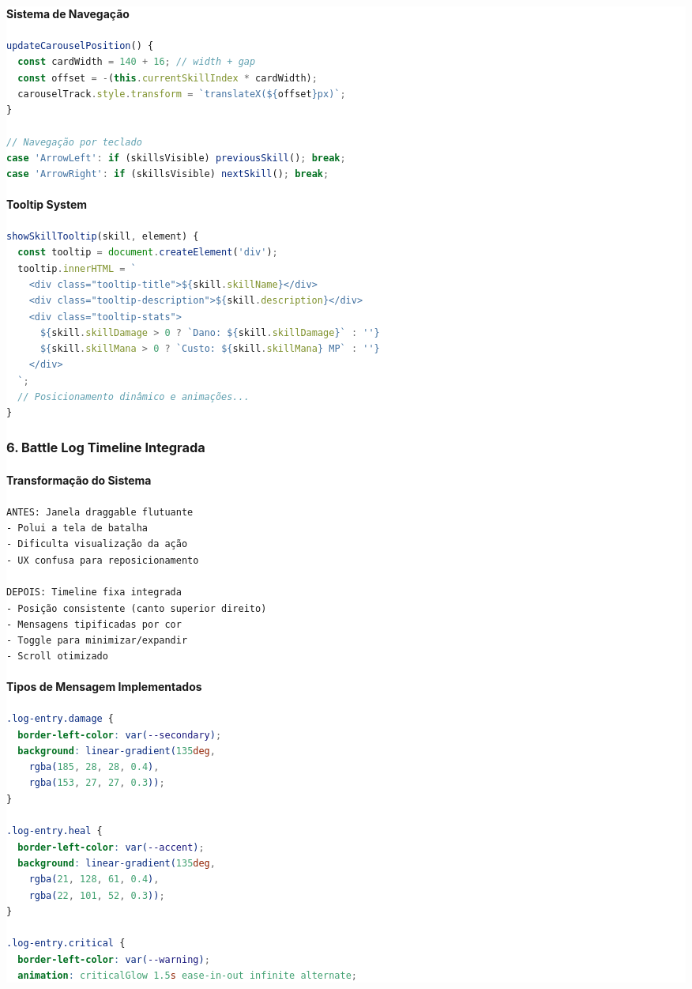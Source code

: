 #### **Sistema de Navegação**
```javascript
updateCarouselPosition() {
  const cardWidth = 140 + 16; // width + gap
  const offset = -(this.currentSkillIndex * cardWidth);
  carouselTrack.style.transform = `translateX(${offset}px)`;
}

// Navegação por teclado
case 'ArrowLeft': if (skillsVisible) previousSkill(); break;
case 'ArrowRight': if (skillsVisible) nextSkill(); break;
```

#### **Tooltip System**
```javascript
showSkillTooltip(skill, element) {
  const tooltip = document.createElement('div');
  tooltip.innerHTML = `
    <div class="tooltip-title">${skill.skillName}</div>
    <div class="tooltip-description">${skill.description}</div>
    <div class="tooltip-stats">
      ${skill.skillDamage > 0 ? `Dano: ${skill.skillDamage}` : ''}
      ${skill.skillMana > 0 ? `Custo: ${skill.skillMana} MP` : ''}
    </div>
  `;
  // Posicionamento dinâmico e animações...
}
```

### 6. Battle Log Timeline Integrada

#### **Transformação do Sistema**
```
ANTES: Janela draggable flutuante
- Polui a tela de batalha
- Dificulta visualização da ação
- UX confusa para reposicionamento

DEPOIS: Timeline fixa integrada
- Posição consistente (canto superior direito)
- Mensagens tipificadas por cor
- Toggle para minimizar/expandir
- Scroll otimizado
```

#### **Tipos de Mensagem Implementados**
```css
.log-entry.damage {
  border-left-color: var(--secondary);
  background: linear-gradient(135deg, 
    rgba(185, 28, 28, 0.4), 
    rgba(153, 27, 27, 0.3));
}

.log-entry.heal {
  border-left-color: var(--accent);
  background: linear-gradient(135deg, 
    rgba(21, 128, 61, 0.4), 
    rgba(22, 101, 52, 0.3));
}

.log-entry.critical {
  border-left-color: var(--warning);
  animation: criticalGlow 1.5s ease-in-out infinite alternate;
```
